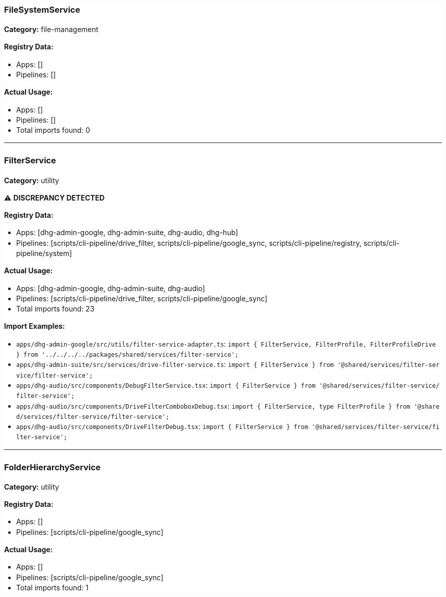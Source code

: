 
### FileSystemService

**Category:** file-management

**Registry Data:**
- Apps: []
- Pipelines: []

**Actual Usage:**
- Apps: []
- Pipelines: []
- Total imports found: 0

---

### FilterService

**Category:** utility

⚠️ **DISCREPANCY DETECTED**

**Registry Data:**
- Apps: [dhg-admin-google, dhg-admin-suite, dhg-audio, dhg-hub]
- Pipelines: [scripts/cli-pipeline/drive_filter, scripts/cli-pipeline/google_sync, scripts/cli-pipeline/registry, scripts/cli-pipeline/system]

**Actual Usage:**
- Apps: [dhg-admin-google, dhg-admin-suite, dhg-audio]
- Pipelines: [scripts/cli-pipeline/drive_filter, scripts/cli-pipeline/google_sync]
- Total imports found: 23

**Import Examples:**
- `apps/dhg-admin-google/src/utils/filter-service-adapter.ts`: `import { FilterService, FilterProfile, FilterProfileDrive } from '../../../../packages/shared/services/filter-service';`
- `apps/dhg-admin-suite/src/services/drive-filter-service.ts`: `import { FilterService } from '@shared/services/filter-service/filter-service';`
- `apps/dhg-audio/src/components/DebugFilterService.tsx`: `import { FilterService } from '@shared/services/filter-service/filter-service';`
- `apps/dhg-audio/src/components/DriveFilterComboboxDebug.tsx`: `import { FilterService, type FilterProfile } from '@shared/services/filter-service/filter-service';`
- `apps/dhg-audio/src/components/DriveFilterDebug.tsx`: `import { FilterService } from '@shared/services/filter-service/filter-service';`

---

### FolderHierarchyService

**Category:** utility

**Registry Data:**
- Apps: []
- Pipelines: [scripts/cli-pipeline/google_sync]

**Actual Usage:**
- Apps: []
- Pipelines: [scripts/cli-pipeline/google_sync]
- Total imports found: 1
